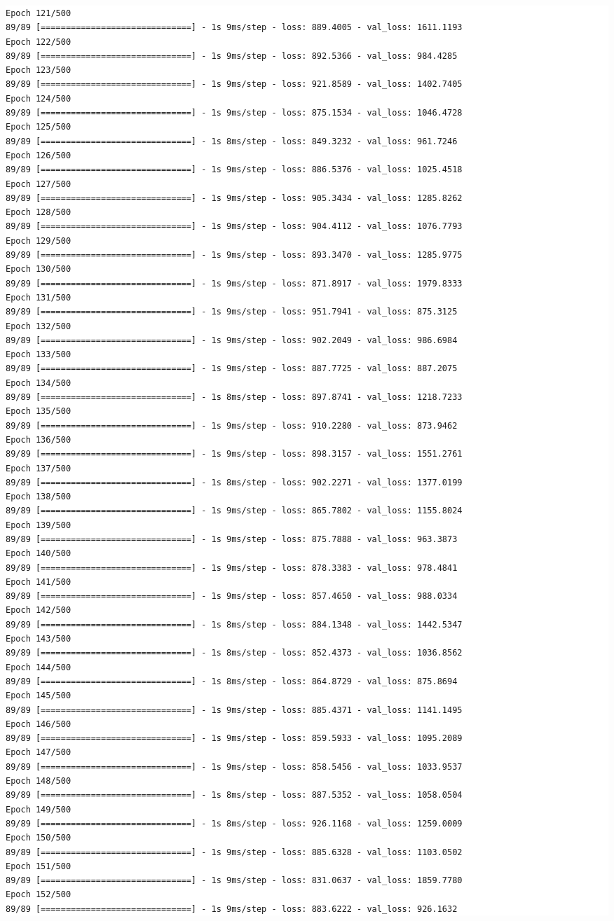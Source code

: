     Epoch 121/500
    89/89 [==============================] - 1s 9ms/step - loss: 889.4005 - val_loss: 1611.1193
    Epoch 122/500
    89/89 [==============================] - 1s 9ms/step - loss: 892.5366 - val_loss: 984.4285
    Epoch 123/500
    89/89 [==============================] - 1s 9ms/step - loss: 921.8589 - val_loss: 1402.7405
    Epoch 124/500
    89/89 [==============================] - 1s 9ms/step - loss: 875.1534 - val_loss: 1046.4728
    Epoch 125/500
    89/89 [==============================] - 1s 8ms/step - loss: 849.3232 - val_loss: 961.7246
    Epoch 126/500
    89/89 [==============================] - 1s 9ms/step - loss: 886.5376 - val_loss: 1025.4518
    Epoch 127/500
    89/89 [==============================] - 1s 9ms/step - loss: 905.3434 - val_loss: 1285.8262
    Epoch 128/500
    89/89 [==============================] - 1s 9ms/step - loss: 904.4112 - val_loss: 1076.7793
    Epoch 129/500
    89/89 [==============================] - 1s 9ms/step - loss: 893.3470 - val_loss: 1285.9775
    Epoch 130/500
    89/89 [==============================] - 1s 9ms/step - loss: 871.8917 - val_loss: 1979.8333
    Epoch 131/500
    89/89 [==============================] - 1s 9ms/step - loss: 951.7941 - val_loss: 875.3125
    Epoch 132/500
    89/89 [==============================] - 1s 9ms/step - loss: 902.2049 - val_loss: 986.6984
    Epoch 133/500
    89/89 [==============================] - 1s 9ms/step - loss: 887.7725 - val_loss: 887.2075
    Epoch 134/500
    89/89 [==============================] - 1s 8ms/step - loss: 897.8741 - val_loss: 1218.7233
    Epoch 135/500
    89/89 [==============================] - 1s 9ms/step - loss: 910.2280 - val_loss: 873.9462
    Epoch 136/500
    89/89 [==============================] - 1s 9ms/step - loss: 898.3157 - val_loss: 1551.2761
    Epoch 137/500
    89/89 [==============================] - 1s 8ms/step - loss: 902.2271 - val_loss: 1377.0199
    Epoch 138/500
    89/89 [==============================] - 1s 9ms/step - loss: 865.7802 - val_loss: 1155.8024
    Epoch 139/500
    89/89 [==============================] - 1s 9ms/step - loss: 875.7888 - val_loss: 963.3873
    Epoch 140/500
    89/89 [==============================] - 1s 9ms/step - loss: 878.3383 - val_loss: 978.4841
    Epoch 141/500
    89/89 [==============================] - 1s 9ms/step - loss: 857.4650 - val_loss: 988.0334
    Epoch 142/500
    89/89 [==============================] - 1s 8ms/step - loss: 884.1348 - val_loss: 1442.5347
    Epoch 143/500
    89/89 [==============================] - 1s 8ms/step - loss: 852.4373 - val_loss: 1036.8562
    Epoch 144/500
    89/89 [==============================] - 1s 8ms/step - loss: 864.8729 - val_loss: 875.8694
    Epoch 145/500
    89/89 [==============================] - 1s 9ms/step - loss: 885.4371 - val_loss: 1141.1495
    Epoch 146/500
    89/89 [==============================] - 1s 9ms/step - loss: 859.5933 - val_loss: 1095.2089
    Epoch 147/500
    89/89 [==============================] - 1s 9ms/step - loss: 858.5456 - val_loss: 1033.9537
    Epoch 148/500
    89/89 [==============================] - 1s 8ms/step - loss: 887.5352 - val_loss: 1058.0504
    Epoch 149/500
    89/89 [==============================] - 1s 8ms/step - loss: 926.1168 - val_loss: 1259.0009
    Epoch 150/500
    89/89 [==============================] - 1s 9ms/step - loss: 885.6328 - val_loss: 1103.0502
    Epoch 151/500
    89/89 [==============================] - 1s 9ms/step - loss: 831.0637 - val_loss: 1859.7780
    Epoch 152/500
    89/89 [==============================] - 1s 9ms/step - loss: 883.6222 - val_loss: 926.1632